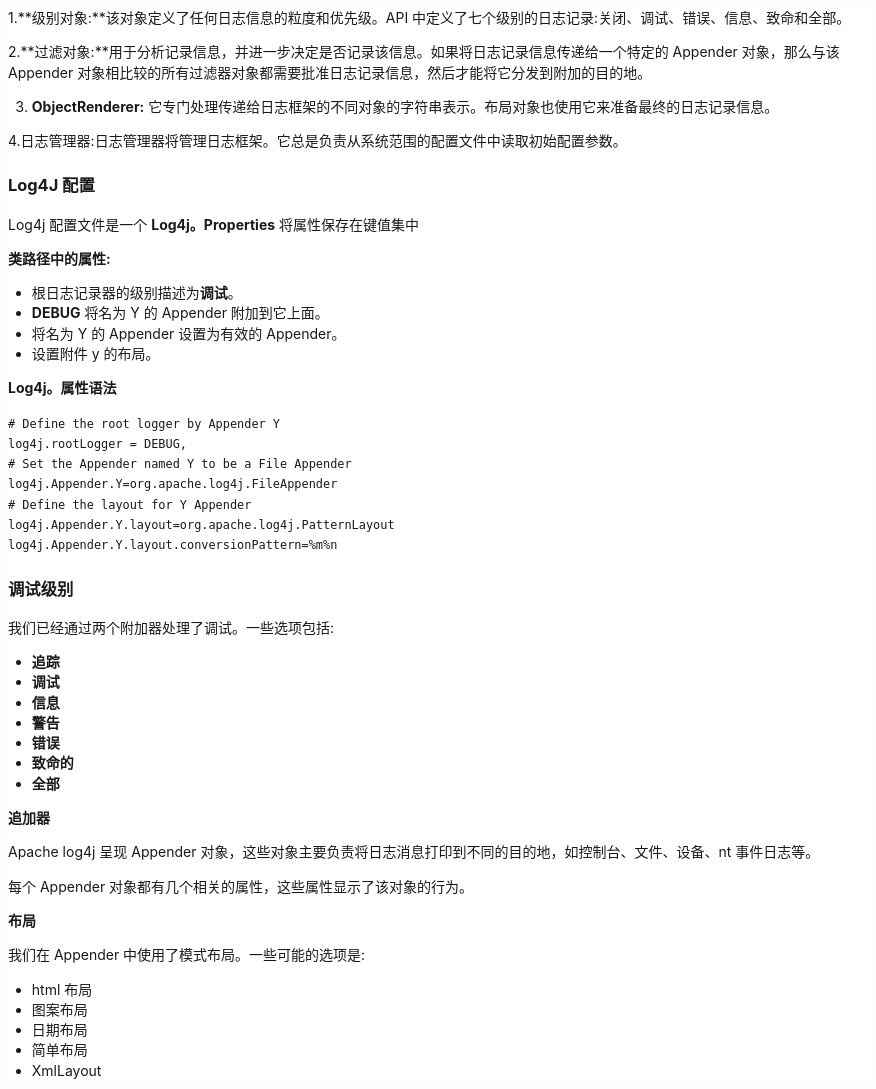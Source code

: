 1.**级别对象:**该对象定义了任何日志信息的粒度和优先级。API 中定义了七个级别的日志记录:关闭、调试、错误、信息、致命和全部。

2.**过滤对象:**用于分析记录信息，并进一步决定是否记录该信息。如果将日志记录信息传递给一个特定的 Appender 对象，那么与该 Appender 对象相比较的所有过滤器对象都需要批准日志记录信息，然后才能将它分发到附加的目的地。

3. **ObjectRenderer:** 它专门处理传递给日志框架的不同对象的字符串表示。布局对象也使用它来准备最终的日志记录信息。

4.日志管理器:日志管理器将管理日志框架。它总是负责从系统范围的配置文件中读取初始配置参数。

### Log4J 配置

Log4j 配置文件是一个 **Log4j。Properties** 将属性保存在键值集中

**类路径中的属性:**

*   根日志记录器的级别描述为**调试**。
*   **DEBUG** 将名为 Y 的 Appender 附加到它上面。
*   将名为 Y 的 Appender 设置为有效的 Appender。
*   设置附件 y 的布局。

**Log4j。属性语法**

```
# Define the root logger by Appender Y
log4j.rootLogger = DEBUG,
# Set the Appender named Y to be a File Appender
log4j.Appender.Y=org.apache.log4j.FileAppender
# Define the layout for Y Appender
log4j.Appender.Y.layout=org.apache.log4j.PatternLayout
log4j.Appender.Y.layout.conversionPattern=%m%n 
```

### 调试级别

我们已经通过两个附加器处理了调试。一些选项包括:

*   **追踪**
*   **调试**
*   **信息**
*   **警告**
*   **错误**
*   **致命的**
*   **全部**

**追加器**

Apache log4j 呈现 Appender 对象，这些对象主要负责将日志消息打印到不同的目的地，如控制台、文件、设备、nt 事件日志等。

每个 Appender 对象都有几个相关的属性，这些属性显示了该对象的行为。

**布局**

我们在 Appender 中使用了模式布局。一些可能的选项是:

*   html 布局
*   图案布局
*   日期布局
*   简单布局
*   XmlLayout
